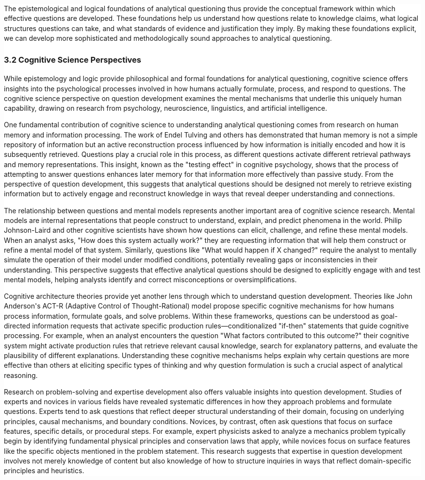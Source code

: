 The epistemological and logical foundations of analytical questioning thus provide the conceptual framework within which effective questions are developed. These foundations help us understand how questions relate to knowledge claims, what logical structures questions can take, and what standards of evidence and justification they imply. By making these foundations explicit, we can develop more sophisticated and methodologically sound approaches to analytical questioning.

### 3.2 Cognitive Science Perspectives

While epistemology and logic provide philosophical and formal foundations for analytical questioning, cognitive science offers insights into the psychological processes involved in how humans actually formulate, process, and respond to questions. The cognitive science perspective on question development examines the mental mechanisms that underlie this uniquely human capability, drawing on research from psychology, neuroscience, linguistics, and artificial intelligence.

One fundamental contribution of cognitive science to understanding analytical questioning comes from research on human memory and information processing. The work of Endel Tulving and others has demonstrated that human memory is not a simple repository of information but an active reconstruction process influenced by how information is initially encoded and how it is subsequently retrieved. Questions play a crucial role in this process, as different questions activate different retrieval pathways and memory representations. This insight, known as the "testing effect" in cognitive psychology, shows that the process of attempting to answer questions enhances later memory for that information more effectively than passive study. From the perspective of question development, this suggests that analytical questions should be designed not merely to retrieve existing information but to actively engage and reconstruct knowledge in ways that reveal deeper understanding and connections.

The relationship between questions and mental models represents another important area of cognitive science research. Mental models are internal representations that people construct to understand, explain, and predict phenomena in the world. Philip Johnson-Laird and other cognitive scientists have shown how questions can elicit, challenge, and refine these mental models. When an analyst asks, "How does this system actually work?" they are requesting information that will help them construct or refine a mental model of that system. Similarly, questions like "What would happen if X changed?" require the analyst to mentally simulate the operation of their model under modified conditions, potentially revealing gaps or inconsistencies in their understanding. This perspective suggests that effective analytical questions should be designed to explicitly engage with and test mental models, helping analysts identify and correct misconceptions or oversimplifications.

Cognitive architecture theories provide yet another lens through which to understand question development. Theories like John Anderson's ACT-R (Adaptive Control of Thought-Rational) model propose specific cognitive mechanisms for how humans process information, formulate goals, and solve problems. Within these frameworks, questions can be understood as goal-directed information requests that activate specific production rules—conditionalized "if-then" statements that guide cognitive processing. For example, when an analyst encounters the question "What factors contributed to this outcome?" their cognitive system might activate production rules that retrieve relevant causal knowledge, search for explanatory patterns, and evaluate the plausibility of different explanations. Understanding these cognitive mechanisms helps explain why certain questions are more effective than others at eliciting specific types of thinking and why question formulation is such a crucial aspect of analytical reasoning.

Research on problem-solving and expertise development also offers valuable insights into question development. Studies of experts and novices in various fields have revealed systematic differences in how they approach problems and formulate questions. Experts tend to ask questions that reflect deeper structural understanding of their domain, focusing on underlying principles, causal mechanisms, and boundary conditions. Novices, by contrast, often ask questions that focus on surface features, specific details, or procedural steps. For example, expert physicists asked to analyze a mechanics problem typically begin by identifying fundamental physical principles and conservation laws that apply, while novices focus on surface features like the specific objects mentioned in the problem statement. This research suggests that expertise in question development involves not merely knowledge of content but also knowledge of how to structure inquiries in ways that reflect domain-specific principles and heuristics.
